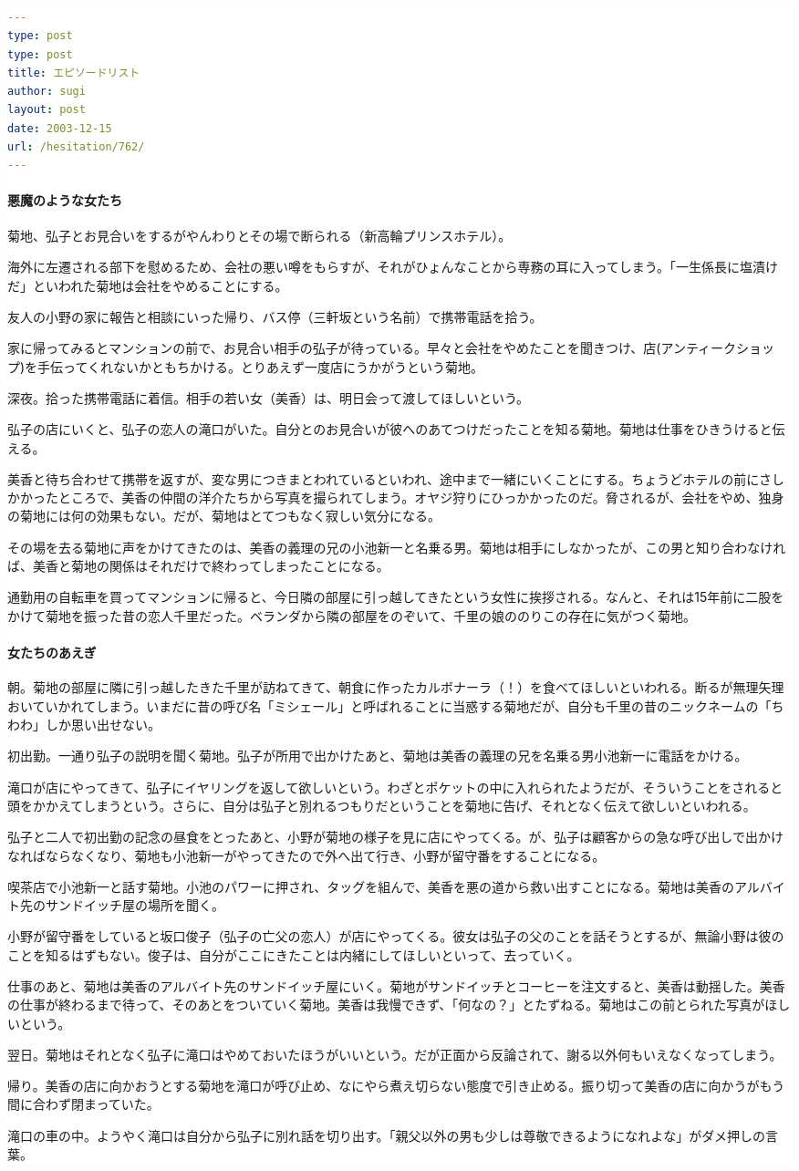 ```yaml
---
type: post
type: post
title: エピソードリスト
author: sugi
layout: post
date: 2003-12-15
url: /hesitation/762/
---
```

#### 悪魔のような女たち

菊地、弘子とお見合いをするがやんわりとその場で断られる（新高輪プリンスホテル）。 

海外に左遷される部下を慰めるため、会社の悪い噂をもらすが、それがひょんなことから専務の耳に入ってしまう。「一生係長に塩漬けだ」といわれた菊地は会社をやめることにする。 

友人の小野の家に報告と相談にいった帰り、バス停（三軒坂という名前）で携帯電話を拾う。 

家に帰ってみるとマンションの前で、お見合い相手の弘子が待っている。早々と会社をやめたことを聞きつけ、店(アンティークショップ)を手伝ってくれないかともちかける。とりあえず一度店にうかがうという菊地。 

深夜。拾った携帯電話に着信。相手の若い女（美香）は、明日会って渡してほしいという。 

弘子の店にいくと、弘子の恋人の滝口がいた。自分とのお見合いが彼へのあてつけだったことを知る菊地。菊地は仕事をひきうけると伝える。 

美香と待ち合わせて携帯を返すが、変な男につきまとわれているといわれ、途中まで一緒にいくことにする。ちょうどホテルの前にさしかかったところで、美香の仲間の洋介たちから写真を撮られてしまう。オヤジ狩りにひっかかったのだ。脅されるが、会社をやめ、独身の菊地には何の効果もない。だが、菊地はとてつもなく寂しい気分になる。 

その場を去る菊地に声をかけてきたのは、美香の義理の兄の小池新一と名乗る男。菊地は相手にしなかったが、この男と知り合わなければ、美香と菊地の関係はそれだけで終わってしまったことになる。 

通勤用の自転車を買ってマンションに帰ると、今日隣の部屋に引っ越してきたという女性に挨拶される。なんと、それは15年前に二股をかけて菊地を振った昔の恋人千里だった。ベランダから隣の部屋をのぞいて、千里の娘ののりこの存在に気がつく菊地。 

#### 女たちのあえぎ

朝。菊地の部屋に隣に引っ越したきた千里が訪ねてきて、朝食に作ったカルボナーラ（！）を食べてほしいといわれる。断るが無理矢理おいていかれてしまう。いまだに昔の呼び名「ミシェール」と呼ばれることに当惑する菊地だが、自分も千里の昔のニックネームの「ちわわ」しか思い出せない。 

初出勤。一通り弘子の説明を聞く菊地。弘子が所用で出かけたあと、菊地は美香の義理の兄を名乗る男小池新一に電話をかける。 

滝口が店にやってきて、弘子にイヤリングを返して欲しいという。わざとポケットの中に入れられたようだが、そういうことをされると頭をかかえてしまうという。さらに、自分は弘子と別れるつもりだということを菊地に告げ、それとなく伝えて欲しいといわれる。 

弘子と二人で初出勤の記念の昼食をとったあと、小野が菊地の様子を見に店にやってくる。が、弘子は顧客からの急な呼び出しで出かけなればならなくなり、菊地も小池新一がやってきたので外へ出て行き、小野が留守番をすることになる。 

喫茶店で小池新一と話す菊地。小池のパワーに押され、タッグを組んで、美香を悪の道から救い出すことになる。菊地は美香のアルバイト先のサンドイッチ屋の場所を聞く。 

小野が留守番をしていると坂口俊子（弘子の亡父の恋人）が店にやってくる。彼女は弘子の父のことを話そうとするが、無論小野は彼のことを知るはずもない。俊子は、自分がここにきたことは内緒にしてほしいといって、去っていく。

仕事のあと、菊地は美香のアルバイト先のサンドイッチ屋にいく。菊地がサンドイッチとコーヒーを注文すると、美香は動揺した。美香の仕事が終わるまで待って、そのあとをついていく菊地。美香は我慢できず、「何なの？」とたずねる。菊地はこの前とられた写真がほしいという。 

翌日。菊地はそれとなく弘子に滝口はやめておいたほうがいいという。だが正面から反論されて、謝る以外何もいえなくなってしまう。 

帰り。美香の店に向かおうとする菊地を滝口が呼び止め、なにやら煮え切らない態度で引き止める。振り切って美香の店に向かうがもう間に合わず閉まっていた。 

滝口の車の中。ようやく滝口は自分から弘子に別れ話を切り出す。「親父以外の男も少しは尊敬できるようになれよな」がダメ押しの言葉。 
